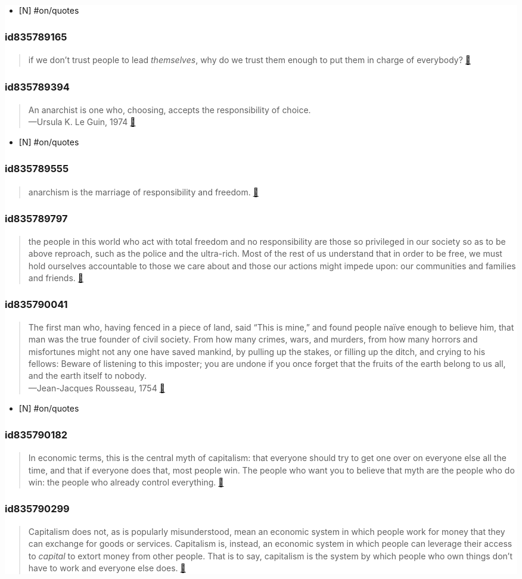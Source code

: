 - [N] #on/quotes

### id835789165

> if we don’t trust people to lead *themselves*, why do we trust them enough to put them in charge of everybody? <span class='highlight-link'>[🔗](https://read.readwise.io/read/01jh12awhwnb3pf5a44cb4n4xk)</span>

### id835789394

> An anarchist is one who, choosing, accepts the responsibility of choice.  
> —Ursula K. Le Guin, 1974 <span class='highlight-link'>[🔗](https://read.readwise.io/read/01jh12bt64w49rv2e8ed25dms4)</span>

- [N] #on/quotes

### id835789555

> anarchism is the marriage of responsibility and freedom. <span class='highlight-link'>[🔗](https://read.readwise.io/read/01jh12ckpvkag1vk6axywp5882)</span>

### id835789797

> the people in this world who act with total freedom and no responsibility are those so privileged in our society so as to be above reproach, such as the police and the ultra-rich. Most of the rest of us understand that in order to be free, we must hold ourselves accountable to those we care about and those our actions might impede upon: our communities and families and friends. <span class='highlight-link'>[🔗](https://read.readwise.io/read/01jh12ekh9kqt3nyarsav926k0)</span>

### id835790041

> The first man who, having fenced in a piece of land, said “This is mine,” and found people naïve enough to believe him, that man was the true founder of civil society. From how many crimes, wars, and murders, from how many horrors and misfortunes might not any one have saved mankind, by pulling up the stakes, or filling up the ditch, and crying to his fellows: Beware of listening to this imposter; you are undone if you once forget that the fruits of the earth belong to us all, and the earth itself to nobody.  
> —Jean-Jacques Rousseau, 1754 <span class='highlight-link'>[🔗](https://read.readwise.io/read/01jh12g6tbkx2ze5rzj4axahhj)</span>

- [N] #on/quotes

### id835790182

> In economic terms, this is the central myth of capitalism: that everyone should try to get one over on everyone else all the time, and that if everyone does that, most people win. The people who want you to believe that myth are the people who do win: the people who already control everything. <span class='highlight-link'>[🔗](https://read.readwise.io/read/01jh12j614dhdk0pe6xhz6g6a0)</span>

### id835790299

> Capitalism does not, as is popularly misunderstood, mean an economic system in which people work for money that they can exchange for goods or services. Capitalism is, instead, an economic system in which people can leverage their access to *capital* to extort money from other people. That is to say, capitalism is the system by which people who own things don’t have to work and everyone else does. <span class='highlight-link'>[🔗](https://read.readwise.io/read/01jh12mbjh3fczj532w99nvq79)</span>
